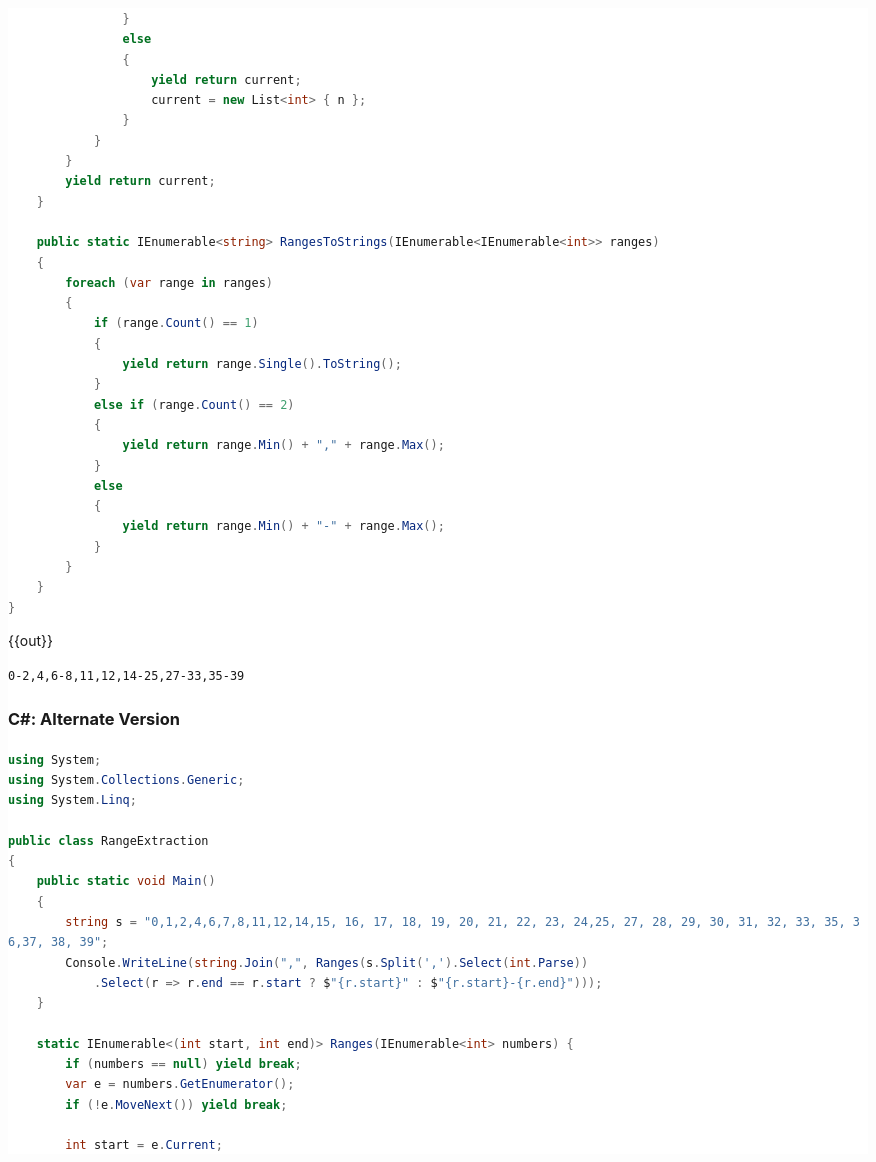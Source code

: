 ```csharp
                }
                else
                {
                    yield return current;
                    current = new List<int> { n };
                }
            }
        }
        yield return current;
    }

    public static IEnumerable<string> RangesToStrings(IEnumerable<IEnumerable<int>> ranges)
    {
        foreach (var range in ranges)
        {
            if (range.Count() == 1)
            {
                yield return range.Single().ToString();
            }
            else if (range.Count() == 2)
            {
                yield return range.Min() + "," + range.Max();
            }
            else
            {
                yield return range.Min() + "-" + range.Max();
            }
        }
    }
}

```


{{out}}

```txt
0-2,4,6-8,11,12,14-25,27-33,35-39
```



### C#: Alternate Version


```csharp
using System;
using System.Collections.Generic;
using System.Linq;

public class RangeExtraction
{
    public static void Main()
    {
        string s = "0,1,2,4,6,7,8,11,12,14,15, 16, 17, 18, 19, 20, 21, 22, 23, 24,25, 27, 28, 29, 30, 31, 32, 33, 35, 36,37, 38, 39";
        Console.WriteLine(string.Join(",", Ranges(s.Split(',').Select(int.Parse))
            .Select(r => r.end == r.start ? $"{r.start}" : $"{r.start}-{r.end}")));
    }

    static IEnumerable<(int start, int end)> Ranges(IEnumerable<int> numbers) {
        if (numbers == null) yield break;
        var e = numbers.GetEnumerator();
        if (!e.MoveNext()) yield break;

        int start = e.Current;
```
